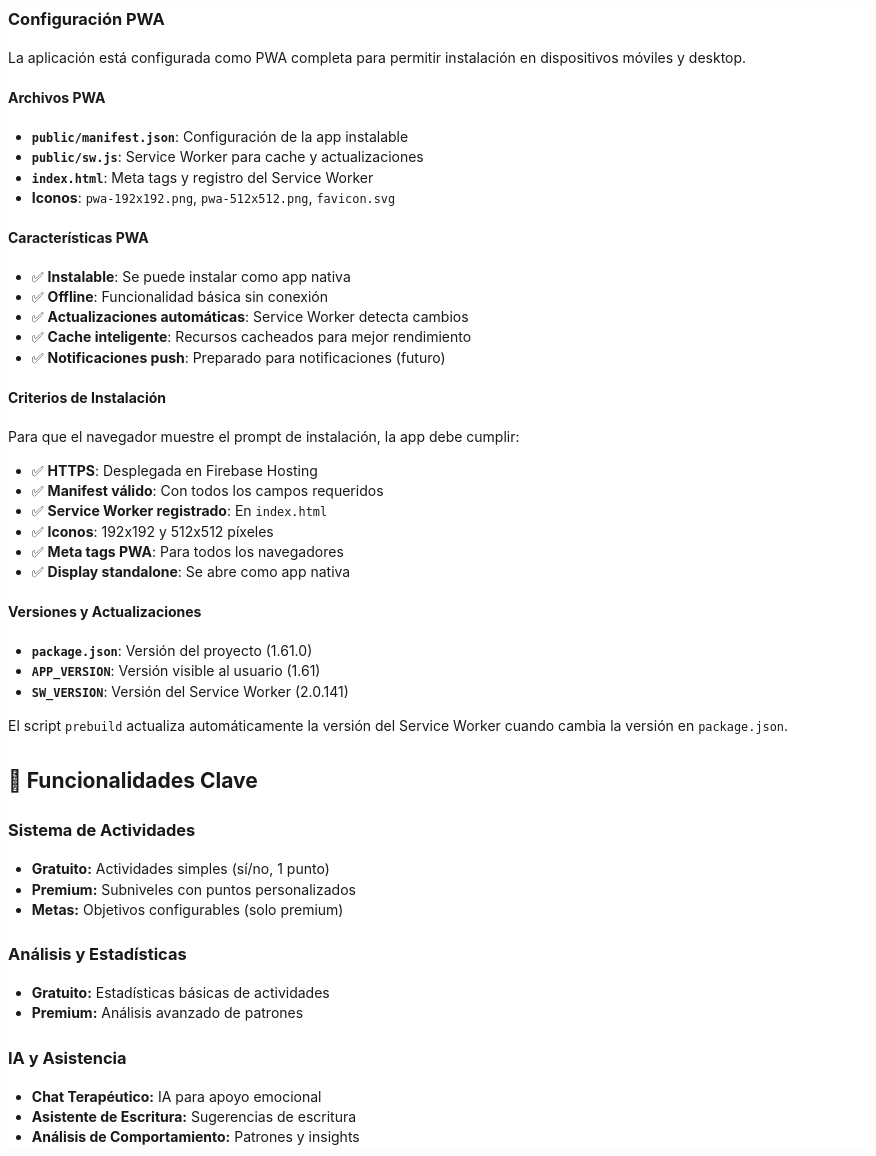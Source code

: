 ### Configuración PWA
La aplicación está configurada como PWA completa para permitir instalación en dispositivos móviles y desktop.

#### Archivos PWA
- **`public/manifest.json`**: Configuración de la app instalable
- **`public/sw.js`**: Service Worker para cache y actualizaciones
- **`index.html`**: Meta tags y registro del Service Worker
- **Iconos**: `pwa-192x192.png`, `pwa-512x512.png`, `favicon.svg`

#### Características PWA
- ✅ **Instalable**: Se puede instalar como app nativa
- ✅ **Offline**: Funcionalidad básica sin conexión
- ✅ **Actualizaciones automáticas**: Service Worker detecta cambios
- ✅ **Cache inteligente**: Recursos cacheados para mejor rendimiento
- ✅ **Notificaciones push**: Preparado para notificaciones (futuro)

#### Criterios de Instalación
Para que el navegador muestre el prompt de instalación, la app debe cumplir:
- ✅ **HTTPS**: Desplegada en Firebase Hosting
- ✅ **Manifest válido**: Con todos los campos requeridos
- ✅ **Service Worker registrado**: En `index.html`
- ✅ **Iconos**: 192x192 y 512x512 píxeles
- ✅ **Meta tags PWA**: Para todos los navegadores
- ✅ **Display standalone**: Se abre como app nativa

#### Versiones y Actualizaciones
- **`package.json`**: Versión del proyecto (1.61.0)
- **`APP_VERSION`**: Versión visible al usuario (1.61)
- **`SW_VERSION`**: Versión del Service Worker (2.0.141)

El script `prebuild` actualiza automáticamente la versión del Service Worker cuando cambia la versión en `package.json`.

## 🎯 Funcionalidades Clave

### Sistema de Actividades
- **Gratuito:** Actividades simples (sí/no, 1 punto)
- **Premium:** Subniveles con puntos personalizados
- **Metas:** Objetivos configurables (solo premium)

### Análisis y Estadísticas
- **Gratuito:** Estadísticas básicas de actividades
- **Premium:** Análisis avanzado de patrones

### IA y Asistencia
- **Chat Terapéutico:** IA para apoyo emocional
- **Asistente de Escritura:** Sugerencias de escritura
- **Análisis de Comportamiento:** Patrones y insights
